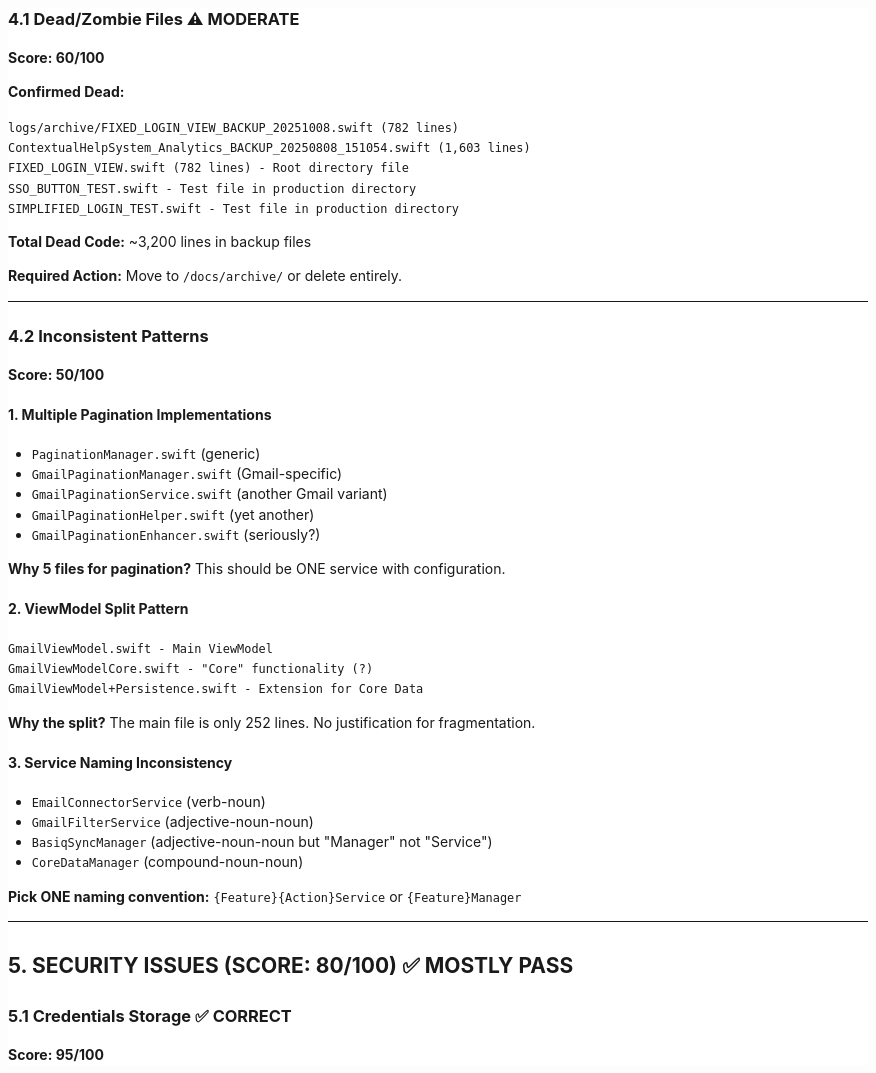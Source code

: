 ### 4.1 Dead/Zombie Files ⚠️ **MODERATE**
**Score: 60/100**

**Confirmed Dead:**
```
logs/archive/FIXED_LOGIN_VIEW_BACKUP_20251008.swift (782 lines)
ContextualHelpSystem_Analytics_BACKUP_20250808_151054.swift (1,603 lines)
FIXED_LOGIN_VIEW.swift (782 lines) - Root directory file
SSO_BUTTON_TEST.swift - Test file in production directory
SIMPLIFIED_LOGIN_TEST.swift - Test file in production directory
```

**Total Dead Code:** ~3,200 lines in backup files

**Required Action:** Move to `/docs/archive/` or delete entirely.

---

### 4.2 Inconsistent Patterns
**Score: 50/100**

#### 1. Multiple Pagination Implementations
- `PaginationManager.swift` (generic)
- `GmailPaginationManager.swift` (Gmail-specific)
- `GmailPaginationService.swift` (another Gmail variant)
- `GmailPaginationHelper.swift` (yet another)
- `GmailPaginationEnhancer.swift` (seriously?)

**Why 5 files for pagination?** This should be ONE service with configuration.

#### 2. ViewModel Split Pattern
```
GmailViewModel.swift - Main ViewModel
GmailViewModelCore.swift - "Core" functionality (?)
GmailViewModel+Persistence.swift - Extension for Core Data
```

**Why the split?** The main file is only 252 lines. No justification for fragmentation.

#### 3. Service Naming Inconsistency
- `EmailConnectorService` (verb-noun)
- `GmailFilterService` (adjective-noun-noun)
- `BasiqSyncManager` (adjective-noun-noun but "Manager" not "Service")
- `CoreDataManager` (compound-noun-noun)

**Pick ONE naming convention:** `{Feature}{Action}Service` or `{Feature}Manager`

---

## 5. SECURITY ISSUES (SCORE: 80/100) ✅ **MOSTLY PASS**

### 5.1 Credentials Storage ✅ **CORRECT**
**Score: 95/100**
